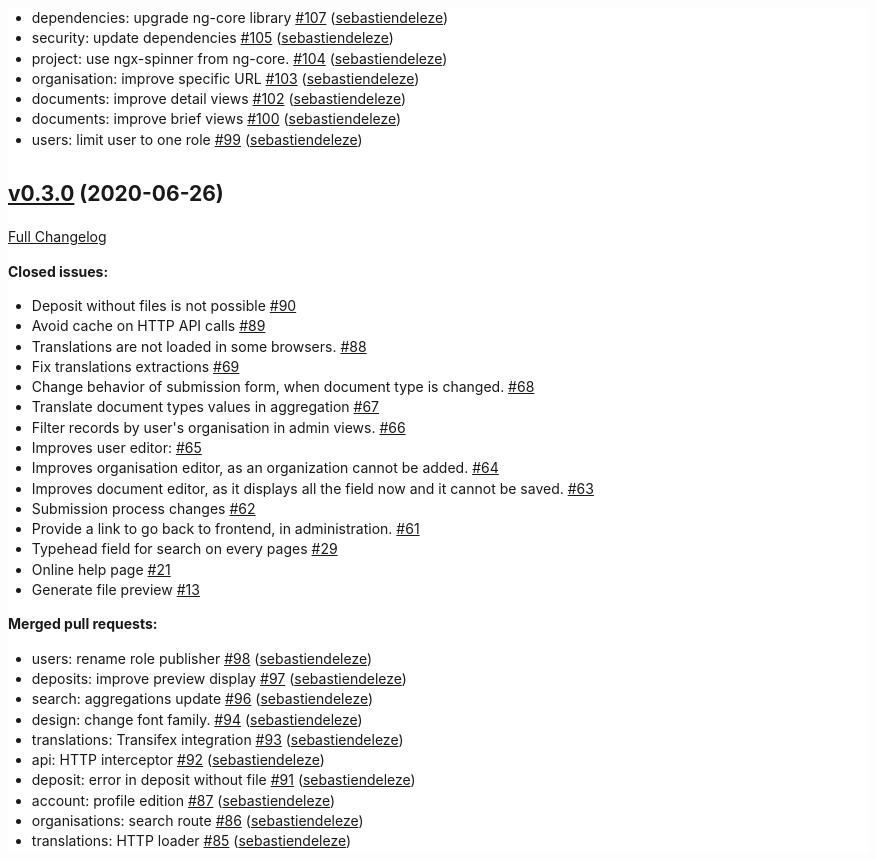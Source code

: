 - dependencies: upgrade ng-core library [\#107](https://github.com/rero/sonar-ui/pull/107) ([sebastiendeleze](https://github.com/sebastiendeleze))
- security: update dependencies [\#105](https://github.com/rero/sonar-ui/pull/105) ([sebastiendeleze](https://github.com/sebastiendeleze))
- project: use ngx-spinner from ng-core. [\#104](https://github.com/rero/sonar-ui/pull/104) ([sebastiendeleze](https://github.com/sebastiendeleze))
- organisation: improve specific URL [\#103](https://github.com/rero/sonar-ui/pull/103) ([sebastiendeleze](https://github.com/sebastiendeleze))
- documents: improve detail views [\#102](https://github.com/rero/sonar-ui/pull/102) ([sebastiendeleze](https://github.com/sebastiendeleze))
- documents: improve brief views [\#100](https://github.com/rero/sonar-ui/pull/100) ([sebastiendeleze](https://github.com/sebastiendeleze))
- users: limit user to one role [\#99](https://github.com/rero/sonar-ui/pull/99) ([sebastiendeleze](https://github.com/sebastiendeleze))

## [v0.3.0](https://github.com/rero/sonar-ui/tree/v0.3.0) (2020-06-26)

[Full Changelog](https://github.com/rero/sonar-ui/compare/v0.2.0...v0.3.0)

**Closed issues:**

- Deposit without files is not possible [\#90](https://github.com/rero/sonar-ui/issues/90)
- Avoid cache on HTTP API calls [\#89](https://github.com/rero/sonar-ui/issues/89)
- Translations are not loaded in some browsers. [\#88](https://github.com/rero/sonar-ui/issues/88)
- Fix translations extractions [\#69](https://github.com/rero/sonar-ui/issues/69)
- Change behavior of submission form, when document type is changed. [\#68](https://github.com/rero/sonar-ui/issues/68)
- Translate document types values in aggregation [\#67](https://github.com/rero/sonar-ui/issues/67)
- Filter records by user's organisation in admin views. [\#66](https://github.com/rero/sonar-ui/issues/66)
- Improves user editor: [\#65](https://github.com/rero/sonar-ui/issues/65)
- Improves organisation editor, as an organization cannot be added. [\#64](https://github.com/rero/sonar-ui/issues/64)
- Improves document editor, as it displays all the field now and it cannot be saved. [\#63](https://github.com/rero/sonar-ui/issues/63)
- Submission process changes [\#62](https://github.com/rero/sonar-ui/issues/62)
- Provide a link to go back to frontend, in administration. [\#61](https://github.com/rero/sonar-ui/issues/61)
- Typehead field for search on every pages [\#29](https://github.com/rero/sonar-ui/issues/29)
- Online help page [\#21](https://github.com/rero/sonar-ui/issues/21)
- Generate file preview [\#13](https://github.com/rero/sonar-ui/issues/13)

**Merged pull requests:**

- users: rename role publisher [\#98](https://github.com/rero/sonar-ui/pull/98) ([sebastiendeleze](https://github.com/sebastiendeleze))
- deposits: improve preview display [\#97](https://github.com/rero/sonar-ui/pull/97) ([sebastiendeleze](https://github.com/sebastiendeleze))
- search: aggregations update [\#96](https://github.com/rero/sonar-ui/pull/96) ([sebastiendeleze](https://github.com/sebastiendeleze))
- design: change font family. [\#94](https://github.com/rero/sonar-ui/pull/94) ([sebastiendeleze](https://github.com/sebastiendeleze))
- translations: Transifex integration [\#93](https://github.com/rero/sonar-ui/pull/93) ([sebastiendeleze](https://github.com/sebastiendeleze))
- api: HTTP interceptor [\#92](https://github.com/rero/sonar-ui/pull/92) ([sebastiendeleze](https://github.com/sebastiendeleze))
- deposit: error in deposit without file [\#91](https://github.com/rero/sonar-ui/pull/91) ([sebastiendeleze](https://github.com/sebastiendeleze))
- account: profile edition [\#87](https://github.com/rero/sonar-ui/pull/87) ([sebastiendeleze](https://github.com/sebastiendeleze))
- organisations: search route [\#86](https://github.com/rero/sonar-ui/pull/86) ([sebastiendeleze](https://github.com/sebastiendeleze))
- translations: HTTP loader [\#85](https://github.com/rero/sonar-ui/pull/85) ([sebastiendeleze](https://github.com/sebastiendeleze))